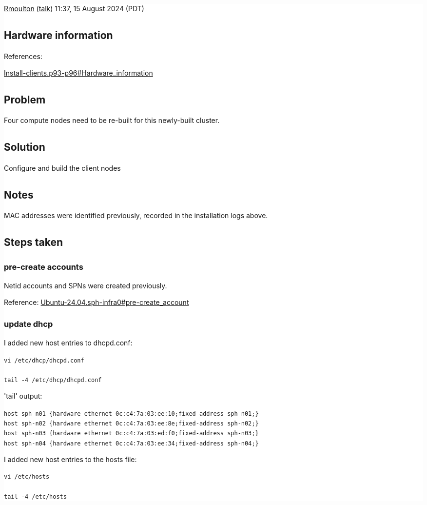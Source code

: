 [Rmoulton](User:Rmoulton "wikilink")
([talk](User_talk:Rmoulton "wikilink")) 11:37, 15 August 2024 (PDT)

## Hardware information


References:


[Install-clients.p93-p96#Hardware_information](Install-clients.p93-p96#Hardware_information "wikilink")

## Problem

Four compute nodes need to be re-built for this newly-built cluster.

## Solution

Configure and build the client nodes

## Notes

MAC addresses were identified previously, recorded in the installation
logs above.

## Steps taken

### pre-create accounts

Netid accounts and SPNs were created previously.


Reference:
[Ubuntu-24.04.sph-infra0#pre-create_account](Ubuntu-24.04.sph-infra0#pre-create_account "wikilink")

### update dhcp

I added new host entries to dhcpd.conf:

    vi /etc/dhcp/dhcpd.conf

    tail -4 /etc/dhcp/dhcpd.conf

'tail' output:

    host sph-n01 {hardware ethernet 0c:c4:7a:03:ee:10;fixed-address sph-n01;}
    host sph-n02 {hardware ethernet 0c:c4:7a:03:ee:8e;fixed-address sph-n02;}
    host sph-n03 {hardware ethernet 0c:c4:7a:03:ed:f0;fixed-address sph-n03;}
    host sph-n04 {hardware ethernet 0c:c4:7a:03:ee:34;fixed-address sph-n04;}

I added new host entries to the hosts file:

    vi /etc/hosts

    tail -4 /etc/hosts
